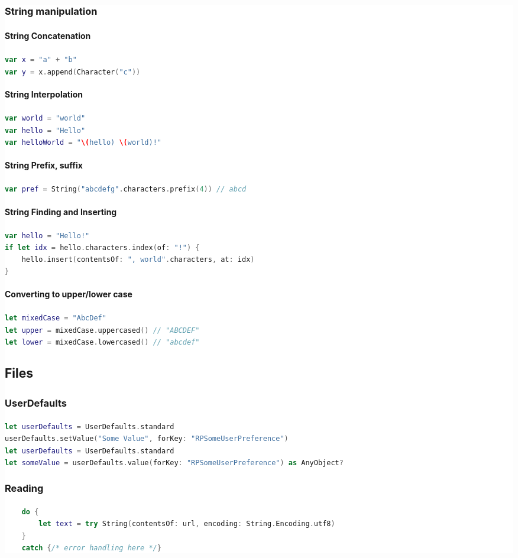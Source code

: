 ### String manipulation

#### String Concatenation

```swift
var x = "a" + "b"
var y = x.append(Character("c"))
```

#### String Interpolation

```swift
var world = "world"
var hello = "Hello"
var helloWorld = "\(hello) \(world)!"
```

#### String Prefix, suffix

```swift
var pref = String("abcdefg".characters.prefix(4)) // abcd 
```

#### String Finding and Inserting

```swift
var hello = "Hello!"
if let idx = hello.characters.index(of: "!") {
    hello.insert(contentsOf: ", world".characters, at: idx)
}
```

#### Converting to upper/lower case

```swift
let mixedCase = "AbcDef"
let upper = mixedCase.uppercased() // "ABCDEF"
let lower = mixedCase.lowercased() // "abcdef"
```

## Files

### UserDefaults

```swift
let userDefaults = UserDefaults.standard
userDefaults.setValue("Some Value", forKey: "RPSomeUserPreference")
let userDefaults = UserDefaults.standard
let someValue = userDefaults.value(forKey: "RPSomeUserPreference") as AnyObject?
```

###  Reading

```swift
    do {
        let text = try String(contentsOf: url, encoding: String.Encoding.utf8)
    }
    catch {/* error handling here */}

```

